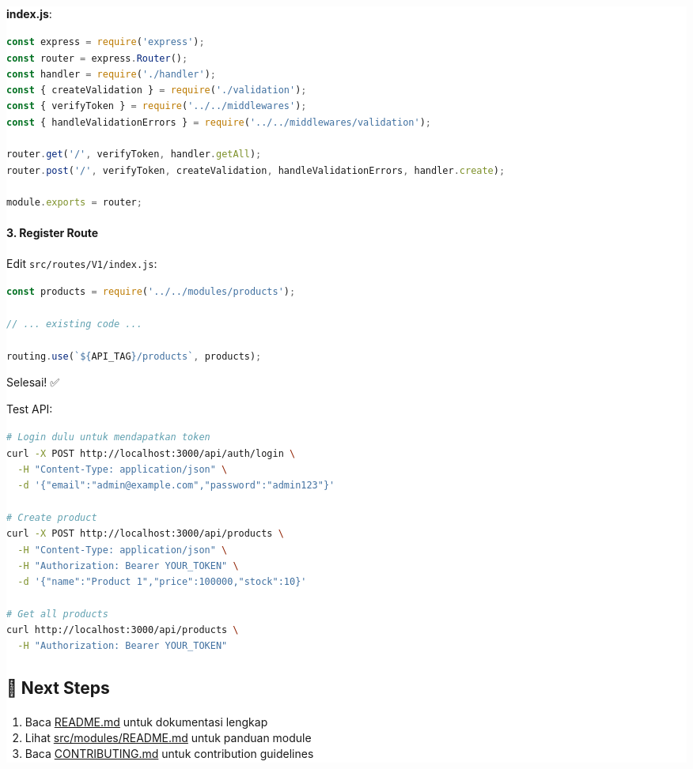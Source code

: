**index.js**:

```javascript
const express = require('express');
const router = express.Router();
const handler = require('./handler');
const { createValidation } = require('./validation');
const { verifyToken } = require('../../middlewares');
const { handleValidationErrors } = require('../../middlewares/validation');

router.get('/', verifyToken, handler.getAll);
router.post('/', verifyToken, createValidation, handleValidationErrors, handler.create);

module.exports = router;
```

#### 3. Register Route

Edit `src/routes/V1/index.js`:

```javascript
const products = require('../../modules/products');

// ... existing code ...

routing.use(`${API_TAG}/products`, products);
```

Selesai! ✅

Test API:

```bash
# Login dulu untuk mendapatkan token
curl -X POST http://localhost:3000/api/auth/login \
  -H "Content-Type: application/json" \
  -d '{"email":"admin@example.com","password":"admin123"}'

# Create product
curl -X POST http://localhost:3000/api/products \
  -H "Content-Type: application/json" \
  -H "Authorization: Bearer YOUR_TOKEN" \
  -d '{"name":"Product 1","price":100000,"stock":10}'

# Get all products
curl http://localhost:3000/api/products \
  -H "Authorization: Bearer YOUR_TOKEN"
```

## 🎯 Next Steps

1. Baca [README.md](README.md) untuk dokumentasi lengkap
2. Lihat [src/modules/README.md](src/modules/README.md) untuk panduan module
3. Baca [CONTRIBUTING.md](CONTRIBUTING.md) untuk contribution guidelines
